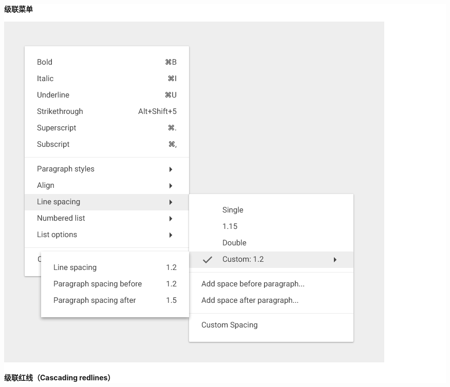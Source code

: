 
**级联菜单**


![](images/components-menus-metrics-menus-redlines-03_large_mdpi.png)


**级联红线（Cascading redlines）**

